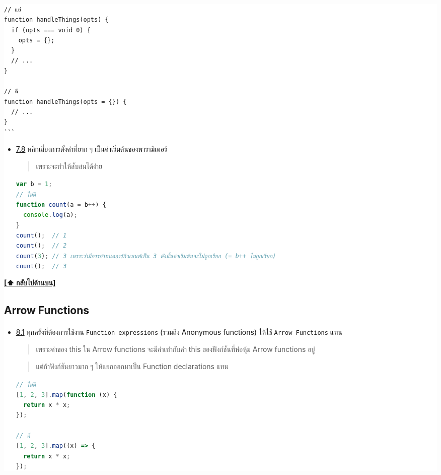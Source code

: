     // แย่
    function handleThings(opts) {
      if (opts === void 0) {
        opts = {};
      }
      // ...
    }

    // ดี
    function handleThings(opts = {}) {
      // ...
    }
    ```

  - [7.8](#7.8) <a name='7.8'></a> หลีกเลี่ยงการตั้งค่าที่ยาก ๆ เป็นค่าเริ่มต้นของพารามิเตอร์

    > เพราะจะทำให้สับสนได้ง่าย

    ```javascript
    var b = 1;
    // ไม่ดี
    function count(a = b++) {
      console.log(a);
    }
    count();  // 1
    count();  // 2
    count(3); // 3 เพราะว่ามีการกำหนดอาร์กิวเมนต์เป็น 3 ดังนั้นค่าเริ่มต้นจะไม่ถูกเรียก (= b++ ไม่ถูกเรียก)
    count();  // 3
    ```


**[[⬆ กลับไปด้านบน]](#TOC)**

## Arrow Functions

  - [8.1](#8.1) <a name='8.1'></a> ทุกครั้งที่ต้องการใช้งาน `Function expressions` (รวมถึง Anonymous functions) ให้ใช้ `Arrow Functions` แทน

    > เพราะค่าของ this ใน Arrow functions จะมีค่าเท่ากับค่า this ของฟังก์ชันที่ห่อหุ้ม Arrow functions อยู่

    > แต่ถ้าฟังก์ชันยาวมาก ๆ ให้แยกออกมาเป็น Function declarations แทน

    ```javascript
    // ไม่ดี
    [1, 2, 3].map(function (x) {
      return x * x;
    });

    // ดี
    [1, 2, 3].map((x) => {
      return x * x;
    });
    ```
